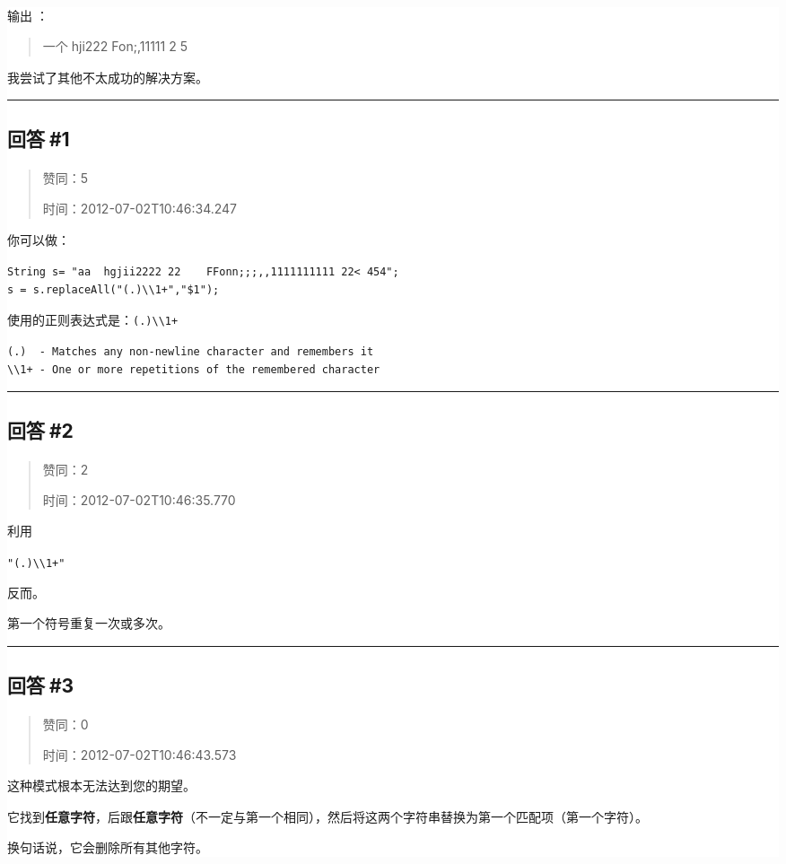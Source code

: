 输出 ：

> 一个 hji222 Fon;,11111 2 5

我尝试了其他不太成功的解决方案。

* * *

## 回答 #1

> 赞同：5
> 
> 时间：2012-07-02T10:46:34.247

你可以做：

```
String s= "aa  hgjii2222 22    FFonn;;;,,1111111111 22< 454";
s = s.replaceAll("(.)\\1+","$1"); 
```

使用的正则表达式是：`(.)\\1+`

```
(.)  - Matches any non-newline character and remembers it
\\1+ - One or more repetitions of the remembered character 
```

* * *

## 回答 #2

> 赞同：2
> 
> 时间：2012-07-02T10:46:35.770

利用

```
"(.)\\1+" 
```

反而。

第一个符号重复一次或多次。

* * *

## 回答 #3

> 赞同：0
> 
> 时间：2012-07-02T10:46:43.573

这种模式根本无法达到您的期望。

它找到**任意字符**，后跟**任意字符**（不一定与第一个相同），然后将这两个字符串替换为第一个匹配项（第一个字符）。

换句话说，它会删除所有其他字符。
